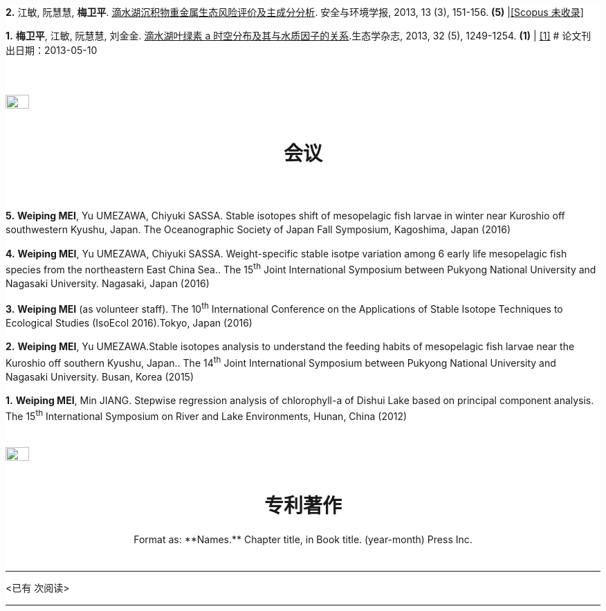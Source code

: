 
**2.** 江敏, 阮慧慧, **梅卫平**. [滴水湖沉积物重金属生态风险评价及主成分分析](http://www.cqvip.com/qk/83738x/2013003/46449814.html). 安全与环境学报, 2013, 13 (3), 151-156. **(5)** |[[Scopus 未收录]]()  


**1.** **梅卫平**, 江敏, 阮慧慧, 刘金金. [滴水湖叶绿素 a 时空分布及其与水质因子的关系](http://www.cje.net.cn/CN/abstract/abstract6514.shtml).生态学杂志, 2013, 32 (5), 1249-1254. **(1)** | [[1]](https://www.scopus.com/record/display.uri?eid=2-s2.0-84940312586&origin=resultslist&sort=plf-f&src=s&st1=Mei&st2=Weiping&nlo=1&nlr=20&nls=count-f&sid=1C9F11B7B4ABFC3AAC5209647F9501E0.wsnAw8kcdt7IPYLO0V48gA%3a623&sot=anl&sdt=aut&sl=33&s=AU-ID%28%22Mei%2c+Weiping%22+55746776400%29&relpos=3&citeCnt=1&searchTerm=)  # 论文刊出日期：2013-05-10

<br>
</br>

<img src="http://wd-innovation.com/images/ser_01.png" width=20% height=20% align=center/>

# <center>会议</center>
 	
<br></br>
**5.** **Weiping MEI**, Yu UMEZAWA, Chiyuki SASSA. Stable isotopes shift of mesopelagic fish larvae in winter near Kuroshio off southwestern Kyushu, Japan. The Oceanographic Society of Japan Fall Symposium, Kagoshima, Japan (2016) 


**4.** **Weiping MEI**, Yu UMEZAWA, Chiyuki SASSA. Weight-specific stable isotpe variation among 6 early life mesopelagic fish species from the northeastern East China Sea.. The 15<sup>th</sup> Joint International Symposium between Pukyong National University and Nagasaki University. Nagasaki, Japan (2016) 


**3.** **Weiping MEI** (as volunteer staff). The 10<sup>th</sup> International Conference on the Applications of Stable Isotope Techniques to Ecological Studies (IsoEcol 2016).Tokyo, Japan (2016)


**2.** **Weiping MEI**, Yu UMEZAWA.Stable isotopes analysis to understand the feeding habits of mesopelagic fish larvae near the Kuroshio off southern Kyushu, Japan.. The 14<sup>th</sup> Joint International Symposium between Pukyong National University and Nagasaki University. Busan, Korea (2015) 


**1.** **Weiping MEI**, Min JIANG. Stepwise regression analysis of chlorophyll-a of Dishui Lake based on principal component analysis. The 15<sup>th</sup> International Symposium on River and Lake Environments, Hunan, China (2012)


<br>
<img src="http://www.fscyd.com/upFiles/pngtp/sxmb/01.png" width=20% height=20% align=center/>

# <center>专利著作</center>
<center>Format as: **Names.** Chapter title, in Book title. (year-month) Press Inc.</center> 
</br>


---

<span id="busuanzi_container_page_pv">
<已有 <span id="busuanzi_value_page_pv"></span> 次阅读>
</span>

---